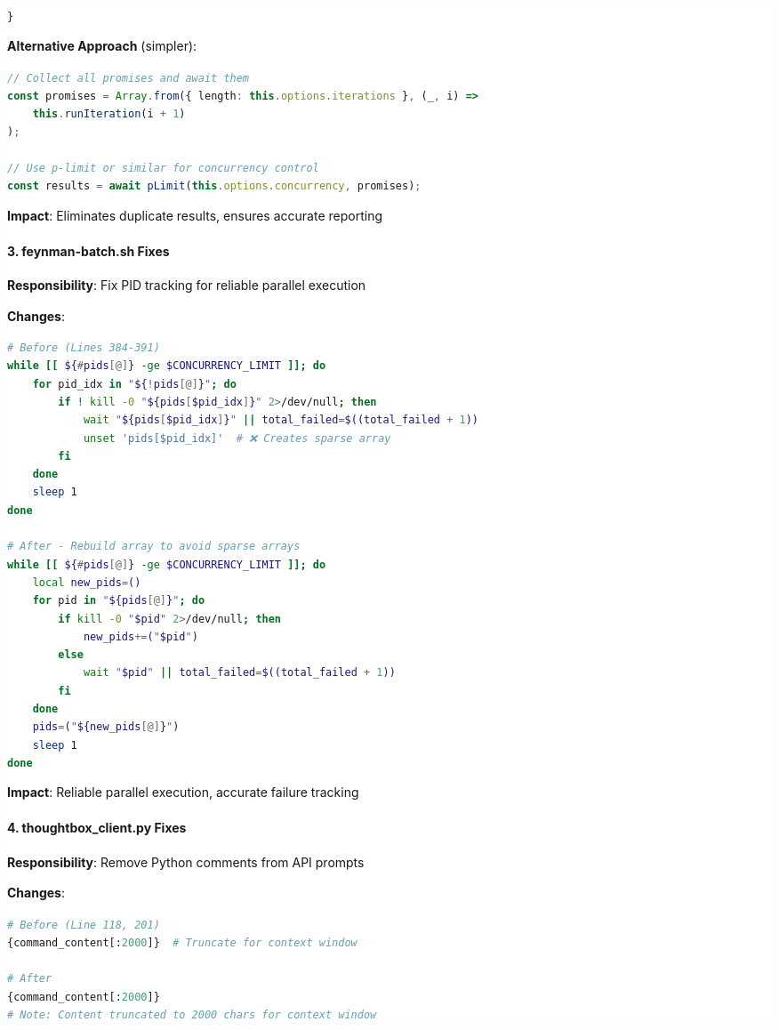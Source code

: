 ```typescript
}
```

**Alternative Approach** (simpler):
```typescript
// Collect all promises and await them
const promises = Array.from({ length: this.options.iterations }, (_, i) => 
    this.runIteration(i + 1)
);

// Use p-limit or similar for concurrency control
const results = await pLimit(this.options.concurrency, promises);
```

**Impact**: Eliminates duplicate results, ensures accurate reporting

#### 3. feynman-batch.sh Fixes

**Responsibility**: Fix PID tracking for reliable parallel execution

**Changes**:
```bash
# Before (Lines 384-391)
while [[ ${#pids[@]} -ge $CONCURRENCY_LIMIT ]]; do
    for pid_idx in "${!pids[@]}"; do
        if ! kill -0 "${pids[$pid_idx]}" 2>/dev/null; then
            wait "${pids[$pid_idx]}" || total_failed=$((total_failed + 1))
            unset 'pids[$pid_idx]'  # ❌ Creates sparse array
        fi
    done
    sleep 1
done

# After - Rebuild array to avoid sparse arrays
while [[ ${#pids[@]} -ge $CONCURRENCY_LIMIT ]]; do
    local new_pids=()
    for pid in "${pids[@]}"; do
        if kill -0 "$pid" 2>/dev/null; then
            new_pids+=("$pid")
        else
            wait "$pid" || total_failed=$((total_failed + 1))
        fi
    done
    pids=("${new_pids[@]}")
    sleep 1
done
```

**Impact**: Reliable parallel execution, accurate failure tracking

#### 4. thoughtbox_client.py Fixes

**Responsibility**: Remove Python comments from API prompts

**Changes**:
```python
# Before (Line 118, 201)
{command_content[:2000]}  # Truncate for context window

# After
{command_content[:2000]}
# Note: Content truncated to 2000 chars for context window
```
